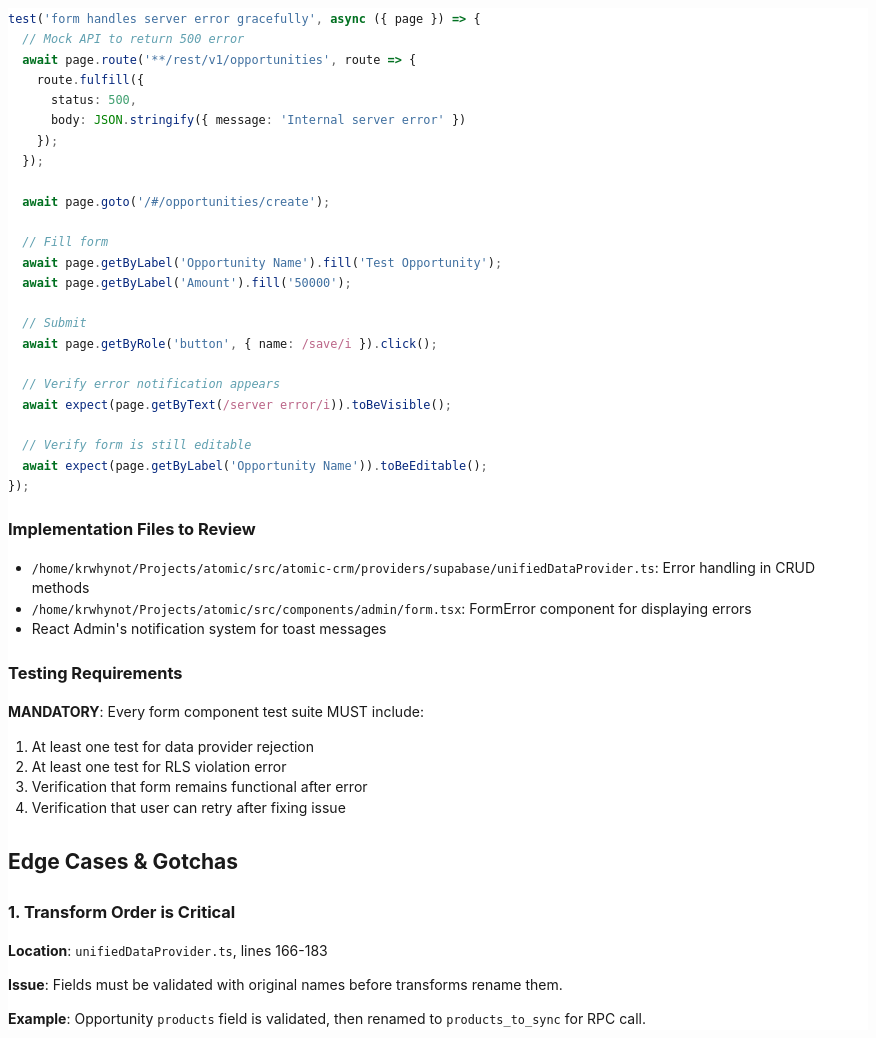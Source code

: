 ```typescript
test('form handles server error gracefully', async ({ page }) => {
  // Mock API to return 500 error
  await page.route('**/rest/v1/opportunities', route => {
    route.fulfill({
      status: 500,
      body: JSON.stringify({ message: 'Internal server error' })
    });
  });

  await page.goto('/#/opportunities/create');

  // Fill form
  await page.getByLabel('Opportunity Name').fill('Test Opportunity');
  await page.getByLabel('Amount').fill('50000');

  // Submit
  await page.getByRole('button', { name: /save/i }).click();

  // Verify error notification appears
  await expect(page.getByText(/server error/i)).toBeVisible();

  // Verify form is still editable
  await expect(page.getByLabel('Opportunity Name')).toBeEditable();
});
```

### Implementation Files to Review

- `/home/krwhynot/Projects/atomic/src/atomic-crm/providers/supabase/unifiedDataProvider.ts`: Error handling in CRUD methods
- `/home/krwhynot/Projects/atomic/src/components/admin/form.tsx`: FormError component for displaying errors
- React Admin's notification system for toast messages

### Testing Requirements

**MANDATORY**: Every form component test suite MUST include:
1. At least one test for data provider rejection
2. At least one test for RLS violation error
3. Verification that form remains functional after error
4. Verification that user can retry after fixing issue

## Edge Cases & Gotchas

### 1. Transform Order is Critical

**Location**: `unifiedDataProvider.ts`, lines 166-183

**Issue**: Fields must be validated with original names before transforms rename them.

**Example**: Opportunity `products` field is validated, then renamed to `products_to_sync` for RPC call.
